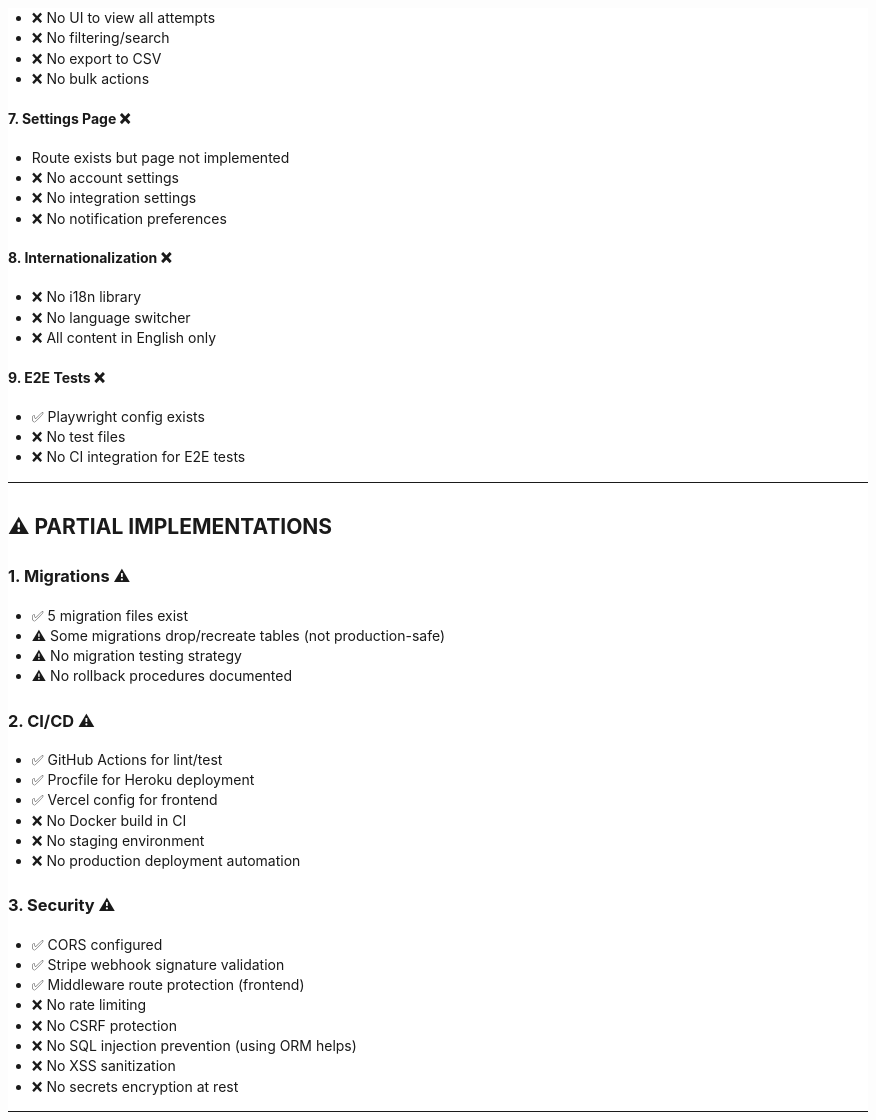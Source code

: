 - ❌ No UI to view all attempts
- ❌ No filtering/search
- ❌ No export to CSV
- ❌ No bulk actions

#### 7. **Settings Page** ❌

- Route exists but page not implemented
- ❌ No account settings
- ❌ No integration settings
- ❌ No notification preferences

#### 8. **Internationalization** ❌

- ❌ No i18n library
- ❌ No language switcher
- ❌ All content in English only

#### 9. **E2E Tests** ❌

- ✅ Playwright config exists
- ❌ No test files
- ❌ No CI integration for E2E tests

---

## ⚠️ PARTIAL IMPLEMENTATIONS

### 1. **Migrations** ⚠️

- ✅ 5 migration files exist
- ⚠️ Some migrations drop/recreate tables (not production-safe)
- ⚠️ No migration testing strategy
- ⚠️ No rollback procedures documented

### 2. **CI/CD** ⚠️

- ✅ GitHub Actions for lint/test
- ✅ Procfile for Heroku deployment
- ✅ Vercel config for frontend
- ❌ No Docker build in CI
- ❌ No staging environment
- ❌ No production deployment automation

### 3. **Security** ⚠️

- ✅ CORS configured
- ✅ Stripe webhook signature validation
- ✅ Middleware route protection (frontend)
- ❌ No rate limiting
- ❌ No CSRF protection
- ❌ No SQL injection prevention (using ORM helps)
- ❌ No XSS sanitization
- ❌ No secrets encryption at rest

---